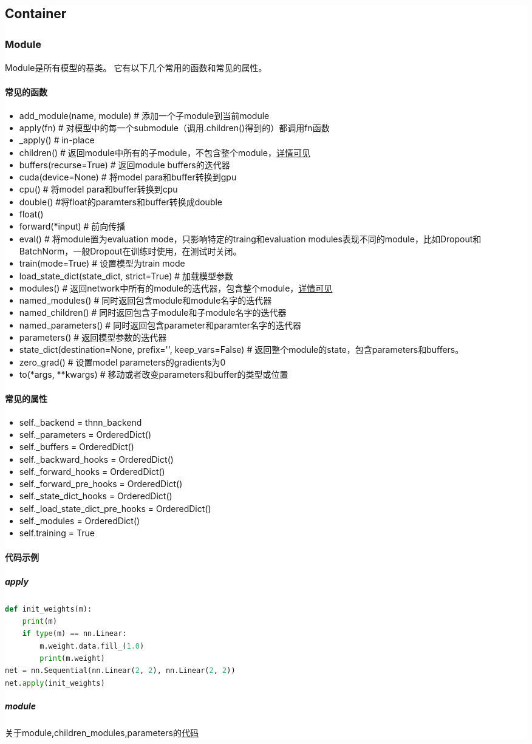## Container
### Module
Module是所有模型的基类。
它有以下几个常用的函数和常见的属性。
#### 常见的函数
- add_module(name, module)  # 添加一个子module到当前module
- apply(fn) # 对模型中的每一个submodule（调用.children()得到的）都调用fn函数
- \_apply() # in-place
- children() # 返回module中所有的子module，不包含整个module，[详情可见](https://github.com/mxxhcm/code/blob/master/pytorch/pytorch_test/torch_module_child_parameter.py)
- buffers(recurse=True)     # 返回module buffers的迭代器 
- cuda(device=None)    # 将model para和buffer转换到gpu
- cpu()     # 将model para和buffer转换到cpu
- double()  #将float的paramters和buffer转换成double
- float()
- forward(\*input) # 前向传播
- eval()    # 将module置为evaluation mode，只影响特定的traing和evaluation modules表现不同的module，比如Dropout和BatchNorm，一般Dropout在训练时使用，在测试时关闭。
- train(mode=True)  # 设置模型为train mode
- load_state_dict(state_dict, strict=True)  # 加载模型参数
- modules()  # 返回network中所有的module的迭代器，包含整个module，[详情可见](https://github.com/mxxhcm/code/blob/master/pytorch/pytorch_test/torch_module_child_parameter.py)
- named_modules() # 同时返回包含module和module名字的迭代器
- named_children() # 同时返回包含子module和子module名字的迭代器
- named_parameters() # 同时返回包含parameter和paramter名字的迭代器
- parameters() # 返回模型参数的迭代器
- state_dict(destination=None, prefix='', keep_vars=False)  # 返回整个module的state，包含parameters和buffers。
- zero_grad()   # 设置model parameters的gradients为$0$
- to(\*args, \*\*kwargs) # 移动或者改变parameters和buffer的类型或位置

#### 常见的属性 
- self.\_backend = thnn_backend
- self.\_parameters = OrderedDict()
- self.\_buffers = OrderedDict()
- self.\_backward_hooks = OrderedDict()
- self.\_forward_hooks = OrderedDict()
- self.\_forward_pre_hooks = OrderedDict()
- self.\_state_dict_hooks = OrderedDict()
- self.\_load_state_dict_pre_hooks = OrderedDict()
- self.\_modules = OrderedDict()
- self.training = True

#### 代码示例
##### apply
``` python
def init_weights(m):
    print(m)
    if type(m) == nn.Linear:
        m.weight.data.fill_(1.0)
        print(m.weight)
net = nn.Sequential(nn.Linear(2, 2), nn.Linear(2, 2))
net.apply(init_weights)
```
##### module
关于module,children_modules,parameters的[代码](https://github.com/mxxhcm/code/blob/master/pytorch/pytorch_test/torch_module_child_parameter.py)
